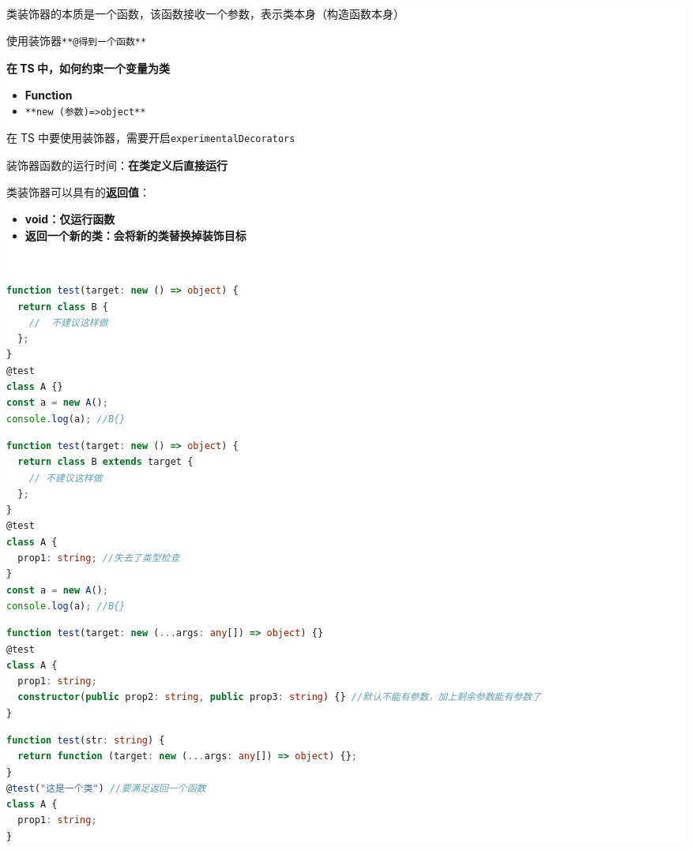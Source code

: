 类装饰器的本质是一个函数，该函数接收一个参数，表示类本身（构造函数本身）

使用装饰器`**@得到一个函数**`

**在 TS 中，如何约束一个变量为类**
**​**

- **Function**
- `**new (参数)=>object**`

在 TS 中要使用装饰器，需要开启`experimentalDecorators`

装饰器函数的运行时间：**在类定义后直接运行**

类装饰器可以具有的**返回值**：

- **void：仅运行函数**
- **返回一个新的类：会将新的类替换掉装饰目标**

**​**

```typescript
function test(target: new () => object) {
  return class B {
    // 	不建议这样做
  };
}
@test
class A {}
const a = new A();
console.log(a); //B{}
```

```typescript
function test(target: new () => object) {
  return class B extends target {
    // 不建议这样做
  };
}
@test
class A {
  prop1: string; //失去了类型检查
}
const a = new A();
console.log(a); //B{}
```

```typescript
function test(target: new (...args: any[]) => object) {}
@test
class A {
  prop1: string;
  constructor(public prop2: string, public prop3: string) {} //默认不能有参数，加上剩余参数能有参数了
}
```

```typescript
function test(str: string) {
  return function (target: new (...args: any[]) => object) {};
}
@test("这是一个类") //要满足返回一个函数
class A {
  prop1: string;
}
```
